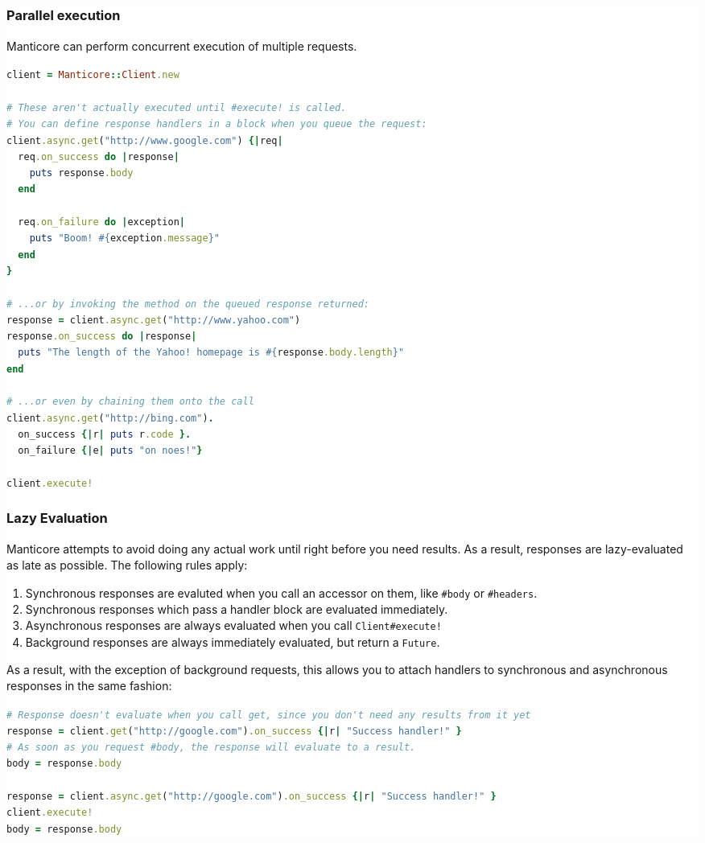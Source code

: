 
### Parallel execution

Manticore can perform concurrent execution of multiple requests.

```ruby
client = Manticore::Client.new

# These aren't actually executed until #execute! is called.
# You can define response handlers in a block when you queue the request:
client.async.get("http://www.google.com") {|req|
  req.on_success do |response|
    puts response.body
  end

  req.on_failure do |exception|
    puts "Boom! #{exception.message}"
  end
}

# ...or by invoking the method on the queued response returned:
response = client.async.get("http://www.yahoo.com")
response.on_success do |response|
  puts "The length of the Yahoo! homepage is #{response.body.length}"
end

# ...or even by chaining them onto the call
client.async.get("http://bing.com").
  on_success {|r| puts r.code }.
  on_failure {|e| puts "on noes!"}

client.execute!
```

### Lazy Evaluation

Manticore attempts to avoid doing any actual work until right before you need results. As a result,
responses are lazy-evaluated as late as possible. The following rules apply:

1. Synchronous responses are evaluted when you call an accessor on them, like `#body` or `#headers`.
2. Synchronous responses which pass a handler block are evaluated immediately.
3. Asynchronous responses are always evaluated when you call `Client#execute!`
4. Background responses are always immediately evaluated, but return a `Future`.

As a result, with the exception of background requests, this allows you to attach handlers to synchronous
and asynchronous responses in the same fashion:

```ruby
# Response doesn't evaluate when you call get, since you don't need any results from it yet
response = client.get("http://google.com").on_success {|r| "Success handler!" }
# As soon as you request #body, the response will evaluate to a result.
body = response.body

response = client.async.get("http://google.com").on_success {|r| "Success handler!" }
client.execute!
body = response.body
```
